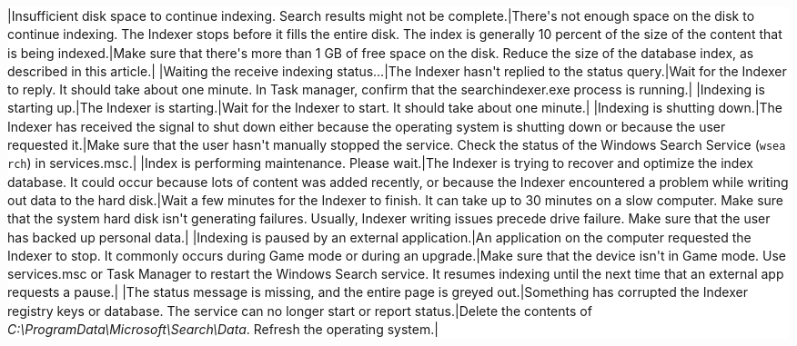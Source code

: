 |Insufficient disk space to continue indexing. Search results might not be complete.|There's not enough space on the disk to continue indexing. The Indexer stops before it fills the entire disk. The index is generally 10 percent of the size of the content that is being indexed.|Make sure that there's more than 1 GB of free space on the disk. Reduce the size of the database index, as described in this article.|
|Waiting the receive indexing status...|The Indexer hasn't replied to the status query.|Wait for the Indexer to reply. It should take about one minute. In Task manager, confirm that the searchindexer.exe process is running.|
|Indexing is starting up.|The Indexer is starting.|Wait for the Indexer to start. It should take about one minute.|
|Indexing is shutting down.|The Indexer has received the signal to shut down either because the operating system is shutting down or because the user requested it.|Make sure that the user hasn't manually stopped the service. Check the status of the Windows Search Service (`wsearch`) in services.msc.|
|Index is performing maintenance. Please wait.|The Indexer is trying to recover and optimize the index database. It could occur because lots of content was added recently, or because the Indexer encountered a problem while writing out data to the hard disk.|Wait a few minutes for the Indexer to finish. It can take up to 30 minutes on a slow computer. Make sure that the system hard disk isn't generating failures. Usually, Indexer writing issues precede drive failure. Make sure that the user has backed up personal data.|
|Indexing is paused by an external application.|An application on the computer requested the Indexer to stop. It commonly occurs during Game mode or during an upgrade.|Make sure that the device isn't in Game mode. Use services.msc or Task Manager to restart the Windows Search service. It resumes indexing until the next time that an external app requests a pause.|
|The status message is missing, and the entire page is greyed out.|Something has corrupted the Indexer registry keys or database. The service can no longer start or report status.|Delete the contents of *C:\\ProgramData\\Microsoft\\Search\\Data*. Refresh the operating system.|

